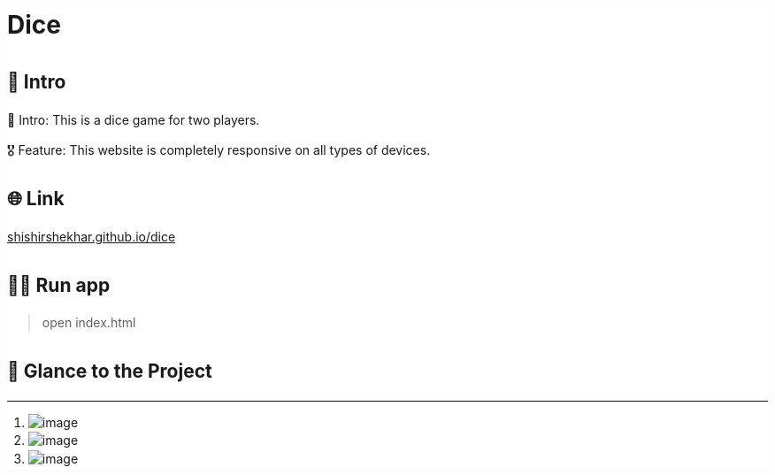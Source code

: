 # Dice

## 📃 Intro

🎯 Intro: This is a dice game for two players.

🎖 Feature: This website is completely responsive on all types of devices.

## 🌐 Link

<a href="https://shishirshekhar.github.io/dice/" target="_blank">shishirshekhar.github.io/dice</a>

## 🏃‍♂️ Run app
> open index.html


## 👀 Glance to the Project
____

  1. <img width="1440" alt="image" src="https://user-images.githubusercontent.com/71517975/164895089-63af452d-35d8-4d1d-a899-5e368ced8fff.png">
  2. <img width="1440" alt="image" src="https://user-images.githubusercontent.com/71517975/164895108-c0786a2e-3144-49e2-b472-6caade9578c1.png">
  3. <img width="1440" alt="image" src="https://user-images.githubusercontent.com/71517975/164895117-d6b9c959-81a5-408c-94a7-4d2b9b99a284.png">
